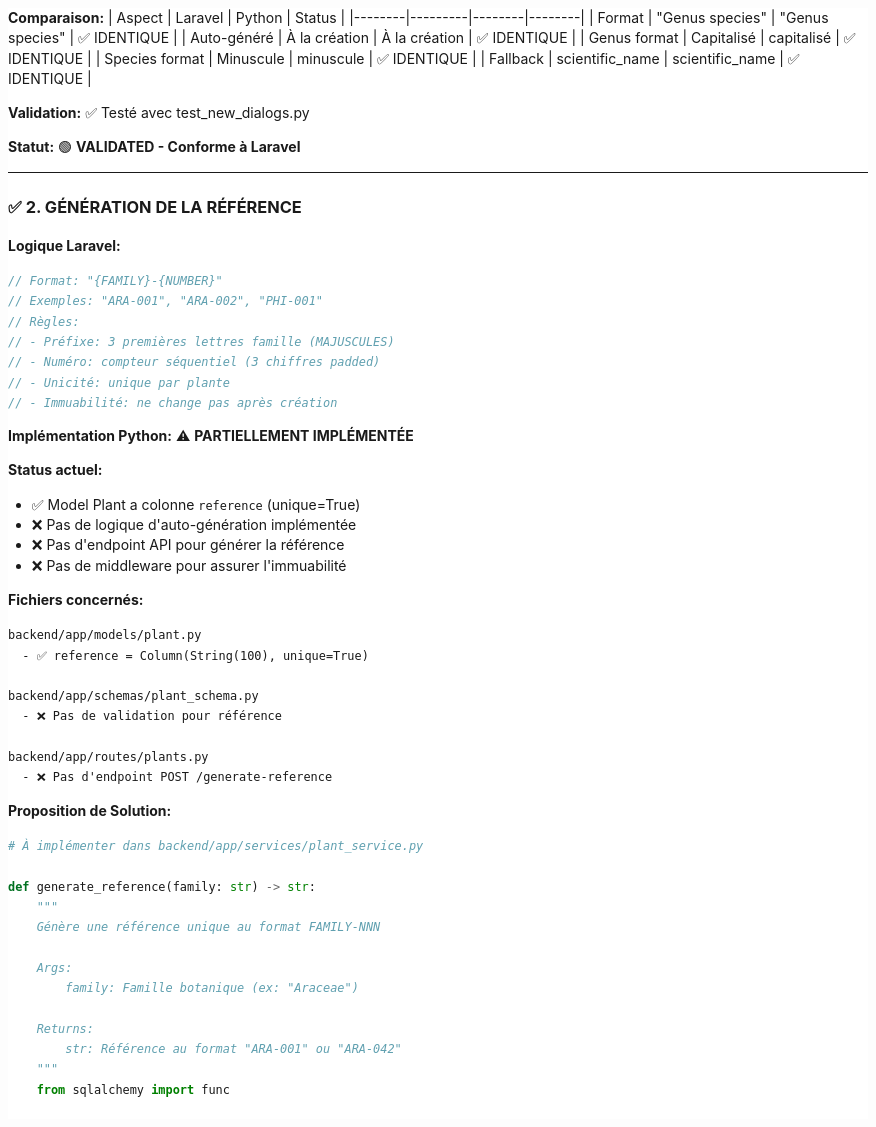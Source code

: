 **Comparaison:**
| Aspect | Laravel | Python | Status |
|--------|---------|--------|--------|
| Format | "Genus species" | "Genus species" | ✅ IDENTIQUE |
| Auto-généré | À la création | À la création | ✅ IDENTIQUE |
| Genus format | Capitalisé | capitalisé | ✅ IDENTIQUE |
| Species format | Minuscule | minuscule | ✅ IDENTIQUE |
| Fallback | scientific_name | scientific_name | ✅ IDENTIQUE |

**Validation:** ✅ Testé avec test_new_dialogs.py

**Statut:** 🟢 **VALIDATED - Conforme à Laravel**

---

### ✅ 2. GÉNÉRATION DE LA RÉFÉRENCE

**Logique Laravel:**
```php
// Format: "{FAMILY}-{NUMBER}"
// Exemples: "ARA-001", "ARA-002", "PHI-001"
// Règles:
// - Préfixe: 3 premières lettres famille (MAJUSCULES)
// - Numéro: compteur séquentiel (3 chiffres padded)
// - Unicité: unique par plante
// - Immuabilité: ne change pas après création
```

**Implémentation Python:** ⚠️ **PARTIELLEMENT IMPLÉMENTÉE**

**Status actuel:**
- ✅ Model Plant a colonne `reference` (unique=True)
- ❌ Pas de logique d'auto-génération implémentée
- ❌ Pas d'endpoint API pour générer la référence
- ❌ Pas de middleware pour assurer l'immuabilité

**Fichiers concernés:**
```
backend/app/models/plant.py
  - ✅ reference = Column(String(100), unique=True)
  
backend/app/schemas/plant_schema.py
  - ❌ Pas de validation pour référence
  
backend/app/routes/plants.py
  - ❌ Pas d'endpoint POST /generate-reference
```

**Proposition de Solution:**

```python
# À implémenter dans backend/app/services/plant_service.py

def generate_reference(family: str) -> str:
    """
    Génère une référence unique au format FAMILY-NNN
    
    Args:
        family: Famille botanique (ex: "Araceae")
    
    Returns:
        str: Référence au format "ARA-001" ou "ARA-042"
    """
    from sqlalchemy import func
    
```